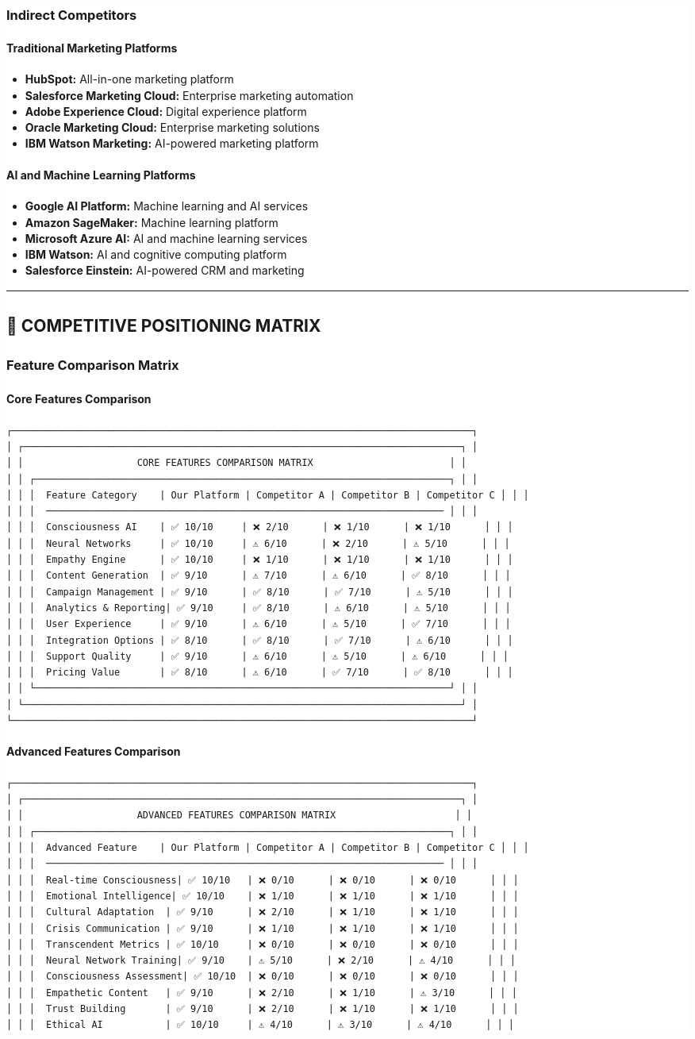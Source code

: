 ### **Indirect Competitors**

#### **Traditional Marketing Platforms**
- **HubSpot:** All-in-one marketing platform
- **Salesforce Marketing Cloud:** Enterprise marketing automation
- **Adobe Experience Cloud:** Digital experience platform
- **Oracle Marketing Cloud:** Enterprise marketing solutions
- **IBM Watson Marketing:** AI-powered marketing platform

#### **AI and Machine Learning Platforms**
- **Google AI Platform:** Machine learning and AI services
- **Amazon SageMaker:** Machine learning platform
- **Microsoft Azure AI:** AI and machine learning services
- **IBM Watson:** AI and cognitive computing platform
- **Salesforce Einstein:** AI-powered CRM and marketing

---

## 🎯 **COMPETITIVE POSITIONING MATRIX**

### **Feature Comparison Matrix**

#### **Core Features Comparison**
```
┌─────────────────────────────────────────────────────────────────────────────────┐
│ ┌─────────────────────────────────────────────────────────────────────────────┐ │
│ │                    CORE FEATURES COMPARISON MATRIX                        │ │
│ │ ┌─────────────────────────────────────────────────────────────────────────┐ │ │
│ │ │  Feature Category    | Our Platform | Competitor A | Competitor B | Competitor C │ │ │
│ │ │  ────────────────────────────────────────────────────────────────────── │ │ │
│ │ │  Consciousness AI    | ✅ 10/10     | ❌ 2/10      | ❌ 1/10      | ❌ 1/10      │ │ │
│ │ │  Neural Networks     | ✅ 10/10     | ⚠️ 6/10      | ❌ 2/10      | ⚠️ 5/10      │ │ │
│ │ │  Empathy Engine      | ✅ 10/10     | ❌ 1/10      | ❌ 1/10      | ❌ 1/10      │ │ │
│ │ │  Content Generation  | ✅ 9/10      | ⚠️ 7/10      | ⚠️ 6/10      | ✅ 8/10      │ │ │
│ │ │  Campaign Management | ✅ 9/10      | ✅ 8/10      | ✅ 7/10      | ⚠️ 5/10      │ │ │
│ │ │  Analytics & Reporting| ✅ 9/10     | ✅ 8/10      | ⚠️ 6/10      | ⚠️ 5/10      │ │ │
│ │ │  User Experience     | ✅ 9/10      | ⚠️ 6/10      | ⚠️ 5/10      | ✅ 7/10      │ │ │
│ │ │  Integration Options | ✅ 8/10      | ✅ 8/10      | ✅ 7/10      | ⚠️ 6/10      │ │ │
│ │ │  Support Quality     | ✅ 9/10      | ⚠️ 6/10      | ⚠️ 5/10      | ⚠️ 6/10      │ │ │
│ │ │  Pricing Value       | ✅ 8/10      | ⚠️ 6/10      | ✅ 7/10      | ✅ 8/10      │ │ │
│ │ └─────────────────────────────────────────────────────────────────────────┘ │ │
│ └─────────────────────────────────────────────────────────────────────────────┘ │
└─────────────────────────────────────────────────────────────────────────────────┘
```

#### **Advanced Features Comparison**
```
┌─────────────────────────────────────────────────────────────────────────────────┐
│ ┌─────────────────────────────────────────────────────────────────────────────┐ │
│ │                    ADVANCED FEATURES COMPARISON MATRIX                     │ │
│ │ ┌─────────────────────────────────────────────────────────────────────────┐ │ │
│ │ │  Advanced Feature    | Our Platform | Competitor A | Competitor B | Competitor C │ │ │
│ │ │  ────────────────────────────────────────────────────────────────────── │ │ │
│ │ │  Real-time Consciousness| ✅ 10/10   | ❌ 0/10      | ❌ 0/10      | ❌ 0/10      │ │ │
│ │ │  Emotional Intelligence| ✅ 10/10    | ❌ 1/10      | ❌ 1/10      | ❌ 1/10      │ │ │
│ │ │  Cultural Adaptation  | ✅ 9/10      | ❌ 2/10      | ❌ 1/10      | ❌ 1/10      │ │ │
│ │ │  Crisis Communication | ✅ 9/10      | ❌ 1/10      | ❌ 1/10      | ❌ 1/10      │ │ │
│ │ │  Transcendent Metrics | ✅ 10/10     | ❌ 0/10      | ❌ 0/10      | ❌ 0/10      │ │ │
│ │ │  Neural Network Training| ✅ 9/10    | ⚠️ 5/10      | ❌ 2/10      | ⚠️ 4/10      │ │ │
│ │ │  Consciousness Assessment| ✅ 10/10  | ❌ 0/10      | ❌ 0/10      | ❌ 0/10      │ │ │
│ │ │  Empathetic Content   | ✅ 9/10      | ❌ 2/10      | ❌ 1/10      | ⚠️ 3/10      │ │ │
│ │ │  Trust Building       | ✅ 9/10      | ❌ 2/10      | ❌ 1/10      | ❌ 1/10      │ │ │
│ │ │  Ethical AI           | ✅ 10/10     | ⚠️ 4/10      | ⚠️ 3/10      | ⚠️ 4/10      │ │ │
```